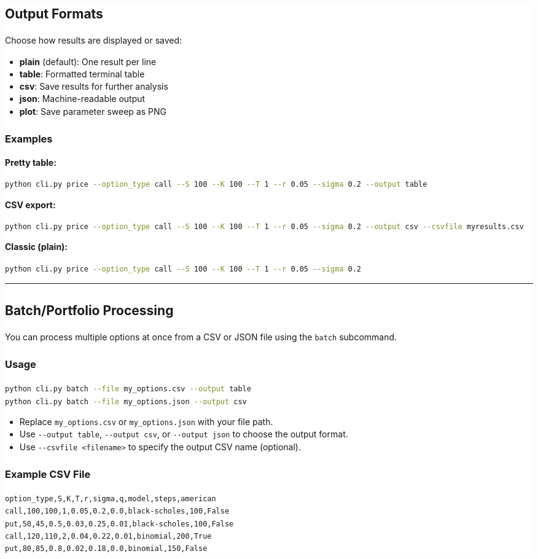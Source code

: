 
## Output Formats

Choose how results are displayed or saved:

- **plain** (default): One result per line
- **table**: Formatted terminal table
- **csv**: Save results for further analysis
- **json**: Machine-readable output
- **plot**: Save parameter sweep as PNG

### Examples

**Pretty table:**
```bash
python cli.py price --option_type call --S 100 --K 100 --T 1 --r 0.05 --sigma 0.2 --output table
```

**CSV export:**
```bash
python cli.py price --option_type call --S 100 --K 100 --T 1 --r 0.05 --sigma 0.2 --output csv --csvfile myresults.csv
```

**Classic (plain):**
```bash
python cli.py price --option_type call --S 100 --K 100 --T 1 --r 0.05 --sigma 0.2
```

---

## Batch/Portfolio Processing

You can process multiple options at once from a CSV or JSON file using the `batch` subcommand.

### Usage

```bash
python cli.py batch --file my_options.csv --output table
python cli.py batch --file my_options.json --output csv
```

- Replace `my_options.csv` or `my_options.json` with your file path.
- Use `--output table`, `--output csv`, or `--output json` to choose the output format.
- Use `--csvfile <filename>` to specify the output CSV name (optional).

### Example CSV File

```csv
option_type,S,K,T,r,sigma,q,model,steps,american
call,100,100,1,0.05,0.2,0.0,black-scholes,100,False
put,50,45,0.5,0.03,0.25,0.01,black-scholes,100,False
call,120,110,2,0.04,0.22,0.01,binomial,200,True
put,80,85,0.8,0.02,0.18,0.0,binomial,150,False
```

